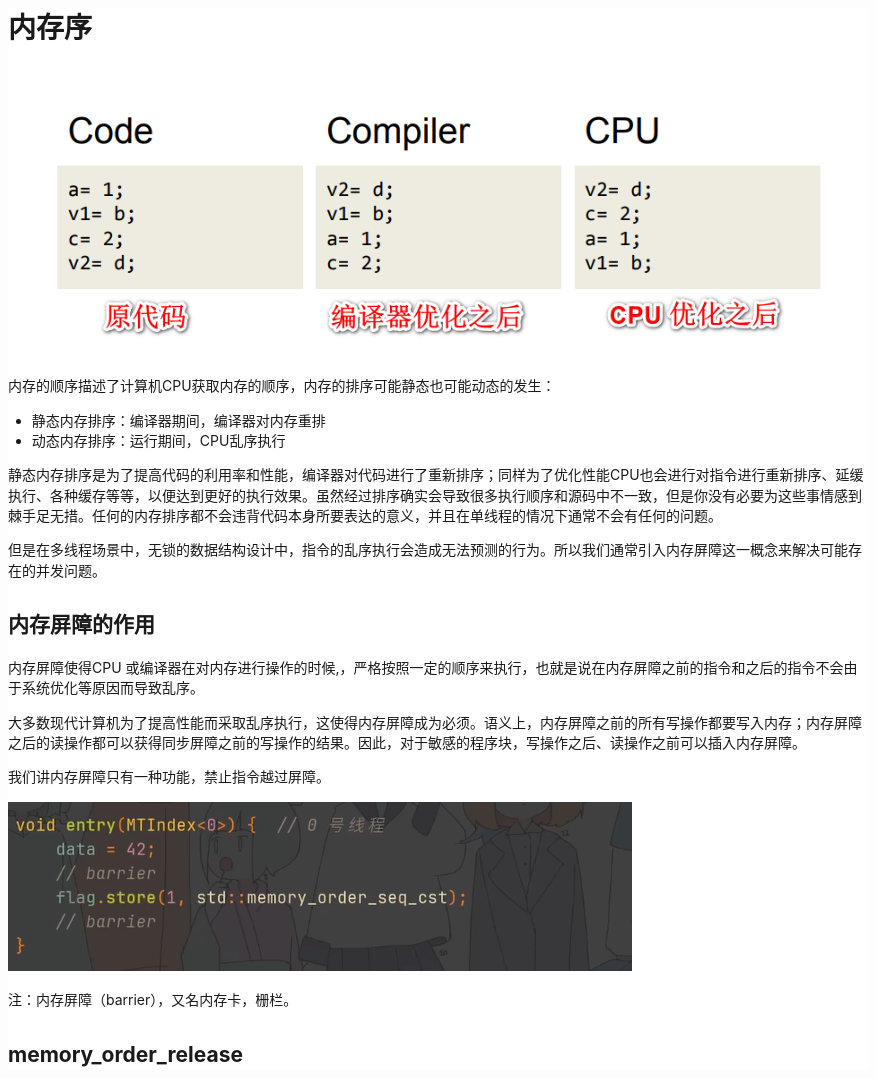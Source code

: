 # 内存序

![image-20250108235754333](C++内存模型.assets/image-20250108235754333.png)

内存的顺序描述了计算机CPU获取内存的顺序，内存的排序可能静态也可能动态的发生：

- 静态内存排序：编译器期间，编译器对内存重排
- 动态内存排序：运行期间，CPU乱序执行

静态内存排序是为了提高代码的利用率和性能，编译器对代码进行了重新排序；同样为了优化性能CPU也会进行对指令进行重新排序、延缓执行、各种缓存等等，以便达到更好的执行效果。虽然经过排序确实会导致很多执行顺序和源码中不一致，但是你没有必要为这些事情感到棘手足无措。任何的内存排序都不会违背代码本身所要表达的意义，并且在单线程的情况下通常不会有任何的问题。

但是在多线程场景中，无锁的数据结构设计中，指令的乱序执行会造成无法预测的行为。所以我们通常引入内存屏障这一概念来解决可能存在的并发问题。

## 内存屏障的作用

内存屏障使得CPU 或编译器在对内存进行操作的时候,，严格按照一定的顺序来执行，也就是说在内存屏障之前的指令和之后的指令不会由于系统优化等原因而导致乱序。

大多数现代计算机为了提高性能而采取乱序执行，这使得内存屏障成为必须。语义上，内存屏障之前的所有写操作都要写入内存；内存屏障之后的读操作都可以获得同步屏障之前的写操作的结果。因此，对于敏感的程序块，写操作之后、读操作之前可以插入内存屏障。

我们讲内存屏障只有一种功能，禁止指令越过屏障。

![image-20250108234204041](C++内存模型.assets/image-20250108234204041.png)

注：内存屏障（barrier），又名内存卡，栅栏。

## memory_order_release
